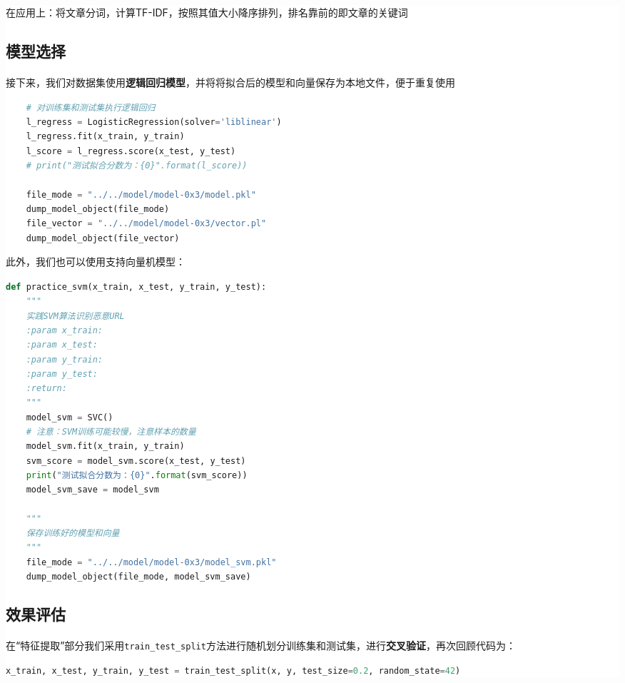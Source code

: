 在应用上：将文章分词，计算TF-IDF，按照其值大小降序排列，排名靠前的即文章的关键词



## 模型选择

接下来，我们对数据集使用**逻辑回归模型**，并将将拟合后的模型和向量保存为本地文件，便于重复使用

```python
    # 对训练集和测试集执行逻辑回归
    l_regress = LogisticRegression(solver='liblinear')
    l_regress.fit(x_train, y_train)
    l_score = l_regress.score(x_test, y_test)
    # print("测试拟合分数为：{0}".format(l_score))

    file_mode = "../../model/model-0x3/model.pkl"
    dump_model_object(file_mode)
    file_vector = "../../model/model-0x3/vector.pl"
    dump_model_object(file_vector)
```

此外，我们也可以使用支持向量机模型：

```python
def practice_svm(x_train, x_test, y_train, y_test):
    """
    实践SVM算法识别恶意URL
    :param x_train:
    :param x_test:
    :param y_train:
    :param y_test:
    :return:
    """
    model_svm = SVC()
    # 注意：SVM训练可能较慢，注意样本的数量
    model_svm.fit(x_train, y_train)
    svm_score = model_svm.score(x_test, y_test)
    print("测试拟合分数为：{0}".format(svm_score))
    model_svm_save = model_svm

    """
    保存训练好的模型和向量
    """
    file_mode = "../../model/model-0x3/model_svm.pkl"
    dump_model_object(file_mode, model_svm_save)
```





## 效果评估

在“特征提取”部分我们采用`train_test_split`方法进行随机划分训练集和测试集，进行**交叉验证**，再次回顾代码为：

```python
x_train, x_test, y_train, y_test = train_test_split(x, y, test_size=0.2, random_state=42)
```
